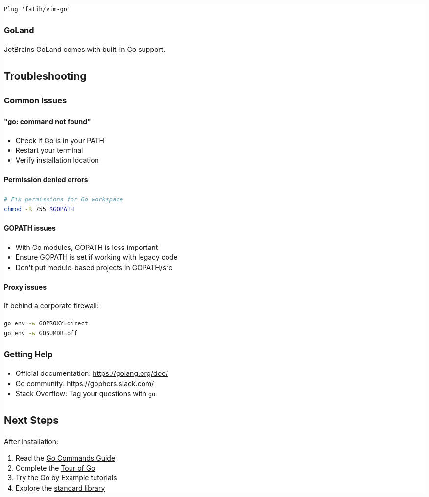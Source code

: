 ```vim
Plug 'fatih/vim-go'
```

### GoLand

JetBrains GoLand comes with built-in Go support.

## Troubleshooting

### Common Issues

#### "go: command not found"

- Check if Go is in your PATH
- Restart your terminal
- Verify installation location

#### Permission denied errors

```bash
# Fix permissions for Go workspace
chmod -R 755 $GOPATH
```

#### GOPATH issues

- With Go modules, GOPATH is less important
- Ensure GOPATH is set if working with legacy code
- Don't put module-based projects in GOPATH/src

#### Proxy issues

If behind a corporate firewall:

```bash
go env -w GOPROXY=direct
go env -w GOSUMDB=off
```

### Getting Help

- Official documentation: https://golang.org/doc/
- Go community: https://gophers.slack.com/
- Stack Overflow: Tag your questions with `go`

## Next Steps

After installation:

1. Read the [Go Commands Guide](GO_COMMANDS.md)
2. Complete the [Tour of Go](https://tour.golang.org/)
3. Try the [Go by Example](https://gobyexample.com/) tutorials
4. Explore the [standard library](https://pkg.go.dev/std)
